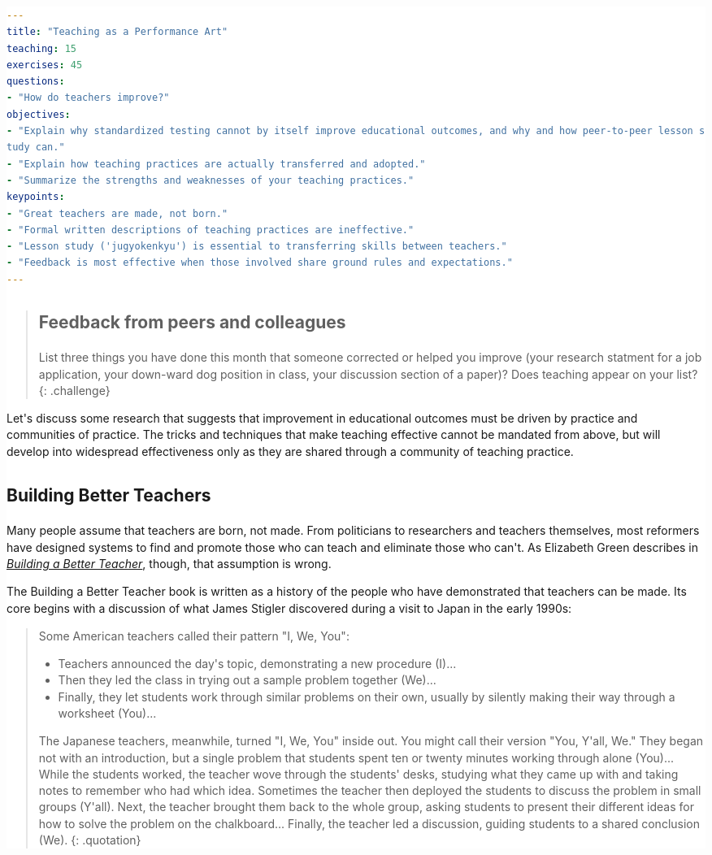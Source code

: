 ```yaml
---
title: "Teaching as a Performance Art"
teaching: 15
exercises: 45
questions:
- "How do teachers improve?"
objectives:
- "Explain why standardized testing cannot by itself improve educational outcomes, and why and how peer-to-peer lesson study can."
- "Explain how teaching practices are actually transferred and adopted."
- "Summarize the strengths and weaknesses of your teaching practices."
keypoints:
- "Great teachers are made, not born."
- "Formal written descriptions of teaching practices are ineffective."
- "Lesson study ('jugyokenkyu') is essential to transferring skills between teachers."
- "Feedback is most effective when those involved share ground rules and expectations."
---
```


> ## Feedback from peers and colleagues
>
> List three things you have done this month that someone corrected or helped you improve (your research statment for a job application, your down-ward dog position in class, your discussion section of a paper)? Does teaching appear on your list?
{: .challenge}

Let's discuss some research that suggests that improvement in educational outcomes must be driven by practice and communities of practice. The tricks and techniques that make teaching effective cannot be mandated from above, but will develop into widespread effectiveness only as they are shared through a community of teaching practice.

## Building Better Teachers

Many people assume that teachers are born, not made. From politicians to researchers and teachers themselves, most reformers have designed systems to find and promote those who can teach and eliminate those who can't. As Elizabeth Green describes in
*[Building a Better Teacher][amazon-babt]*, though, that assumption is wrong.

The Building a Better Teacher book is written as a history of the people who have demonstrated that teachers can be made. Its core begins with a discussion of what James Stigler discovered during a visit to Japan in the early 1990s:

> Some American teachers called their pattern "I, We, You": 
> - Teachers announced the day's topic, demonstrating a new procedure (I)...
> - Then they led the class in trying out a sample problem together (We)...
> - Finally, they let students work through similar problems on their own, usually by silently making their way through a worksheet (You)...
>
> The Japanese teachers, meanwhile, turned "I, We, You" inside out. You might call their version "You, Y'all, We."
> They began not with an introduction, but a single problem that students spent ten or twenty minutes working through alone (You)...
> While the students worked, the teacher wove through the students' desks, studying what they came up with and taking notes to remember who had which idea.
> Sometimes the teacher then deployed the students to discuss the problem in small groups (Y'all).
> Next, the teacher brought them back to the whole group, asking students to present their different ideas for how to solve the problem on the chalkboard...
> Finally, the teacher led a discussion, guiding students to a shared conclusion (We).
{: .quotation}


[amazon-babt]: http://www.amazon.com/Building-Better-Teacher-Teaching-Everyone/dp/0393081591/
[bad-teaching-video]: https://www.youtube.com/watch?v=-ApVt04rB4U
[scipy-video-1]: https://vimeo.com/139316669
[scipy-video-2]: https://vimeo.com/139181120
[wikipedia-deming]: https://en.wikipedia.org/wiki/W._Edwards_Deming